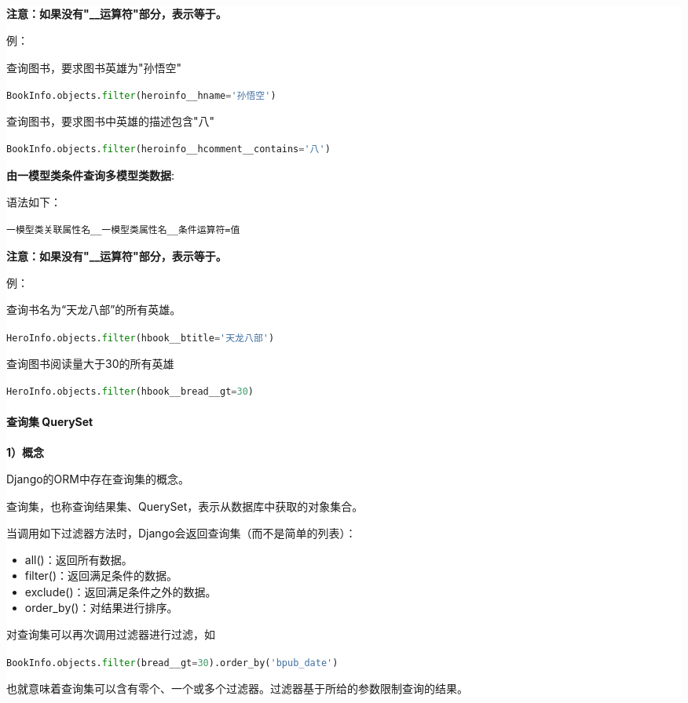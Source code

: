 **注意：如果没有"__运算符"部分，表示等于。**

例：

查询图书，要求图书英雄为"孙悟空"

```python
BookInfo.objects.filter(heroinfo__hname='孙悟空')
```

查询图书，要求图书中英雄的描述包含"八"

```python
BookInfo.objects.filter(heroinfo__hcomment__contains='八')
```

**由一模型类条件查询多模型类数据**:

语法如下：

```
一模型类关联属性名__一模型类属性名__条件运算符=值
```

**注意：如果没有"__运算符"部分，表示等于。**

例：

查询书名为“天龙八部”的所有英雄。

```python
HeroInfo.objects.filter(hbook__btitle='天龙八部')
```

查询图书阅读量大于30的所有英雄

```python
HeroInfo.objects.filter(hbook__bread__gt=30)
```



#### 查询集 QuerySet

**1）概念**

Django的ORM中存在查询集的概念。

查询集，也称查询结果集、QuerySet，表示从数据库中获取的对象集合。

当调用如下过滤器方法时，Django会返回查询集（而不是简单的列表）：

- all()：返回所有数据。
- filter()：返回满足条件的数据。
- exclude()：返回满足条件之外的数据。
- order_by()：对结果进行排序。

对查询集可以再次调用过滤器进行过滤，如

```python
BookInfo.objects.filter(bread__gt=30).order_by('bpub_date')
```

也就意味着查询集可以含有零个、一个或多个过滤器。过滤器基于所给的参数限制查询的结果。
